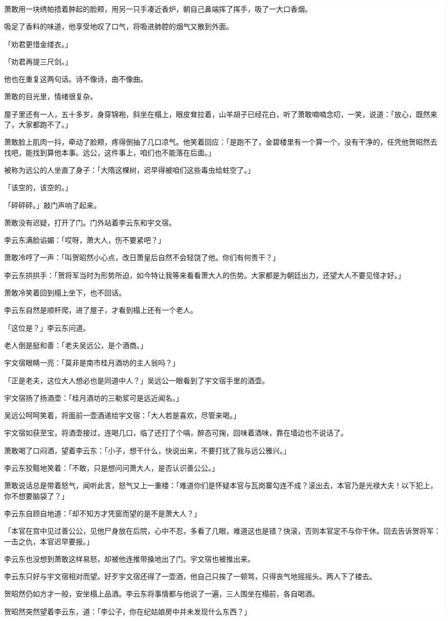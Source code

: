 萧敢用一块绣帕捂着肿起的脸颊，用另一只手凑近香炉，朝自己鼻端挥了挥手，吸了一大口香烟。

吸足了香料的味道，他享受地叹了口气，将吸进肺腔的烟气又散到外面。

「劝君更惜金缕衣。」

「劝君再提三尺剑。」

他也在重复这两句话。诗不像诗，曲不像曲。

萧敢的目光里，情绪很复杂。

屋子里还有一人，五十多岁，身穿锦袍，斜坐在榻上，眼皮耷拉着，山羊胡子已经花白，听了萧敢喃喃念叨，一笑，说道：「放心，既然来了，大家都跑不了。」

萧敢脸上肌肉一抖，牵动了脸颊，疼得倒抽了几口凉气。他笑着回应：「是跑不了，金碧楼里有一个算一个，没有干净的，任凭他贺昭然去找吧，能找到算他本事。远公，这件事上，咱们也不能落在后面。」

被称为远公的人坐直了身子：「大隋这棵树，迟早得被咱们这些毒虫给蛀空了。」

「该空的，该空的。」

「砰砰砰。」敲门声响了起来。

萧敢没有迟疑，打开了门。门外站着李云东和宇文宿。

李云东满脸谄媚：「哎呀，萧大人，伤不要紧吧？」

萧敢冷哼了一声：「叫贺昭然小心点，改日萧皇后自然不会轻饶了他。你们有何贵干？」

李云东拱拱手：「贺将军当时为形势所迫，如今特让我等来看看萧大人的伤势。大家都是为朝廷出力，还望大人不要见怪才好。」

萧敢冷笑着回到榻上坐下，也不回话。

李云东自然是顺杆爬，进了屋子，才看到榻上还有一个老人。

「这位是？」李云东问道。

老人倒是挺和善：「老夫吴远公，是个酒商。」

宇文宿眼睛一亮：「莫非是南市桂月酒坊的主人翁吗？」

「正是老夫，这位大人想必也是同道中人？」吴远公一眼看到了宇文宿手里的酒壶。

宇文宿扬了扬酒壶：「桂月酒坊的三勒浆可是远近闻名。」

吴远公呵呵笑着，将面前一壶酒递给宇文宿：「大人若是喜欢，尽管来喝。」

宇文宿如获至宝，将酒壶接过，连喝几口，临了还打了个嗝，醉态可掬，回味着酒味，靠在墙边也不说话了。

萧敢喝了口闷酒，望着李云东：「小子，想干什么，快说出来，不要打扰了我与远公雅兴。」

李云东狡黠地笑着：「不敢，只是想问问萧大人，是否认识善公公。」

萧敢说话总是带着怒气，闻听此言，怒气又上一重楼：「难道你们是怀疑本官与瓦岗寨勾连不成？滚出去，本官乃是光禄大夫！以下犯上，你不想要脑袋了？」

李云东自顾自地道：「却不知方才凭窗而望的是不是萧大人？」

「本官在宫中见过善公公，见他尸身放在后院，心中不忍，多看了几眼，难道这也是错？快滚，否则本官定不与你干休。回去告诉贺将军：一击之仇，本官迟早要报。」

李云东也没想到萧敢这样易怒，却被他连推带搡地出了门。宇文宿也被推出来。

李云东只好与宇文宿相对而望。好歹宇文宿还得了一壶酒，他自己只挨了一顿骂，只得丧气地摇摇头。两人下了楼去。

贺昭然仍如方才一般，安坐榻上品酒。李云东将事情都与他说了一遍，三人围坐在榻前，各自喝酒。

贺昭然突然望着李云东，道：「李公子，你在纪姑娘房中并未发现什么东西？」
